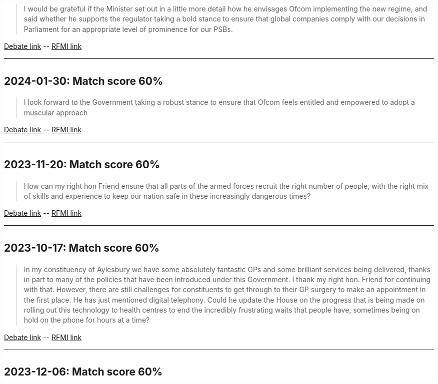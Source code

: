 >I would be grateful if the Minister set out in a little more detail how he envisages Ofcom implementing the new regime, and said whether he supports the regulator taking a bold stance to ensure that global companies comply with our decisions in Parliament for an appropriate level of prominence for our PSBs.

[Debate link](https://www.theyworkforyou.com/debates/?id=2023-11-21a.271.2)  --  [RFMI link](https://www.theyworkforyou.com/mp/25895/register)


---



## 2024-01-30: Match score 60%

>I look forward to the Government taking a robust stance to ensure that Ofcom feels entitled and empowered to adopt a muscular approach

[Debate link](https://www.theyworkforyou.com/debates/?id=2024-01-30c.827.0)  --  [RFMI link](https://www.theyworkforyou.com/mp/25895/register)


---



## 2023-11-20: Match score 60%

>How can my right hon Friend ensure that all parts of the armed forces recruit the right number of people, with the right mix of skills and experience to keep our nation safe in these increasingly dangerous times?

[Debate link](https://www.theyworkforyou.com/debates/?id=2023-11-20c.14.5)  --  [RFMI link](https://www.theyworkforyou.com/mp/25895/register)


---



## 2023-10-17: Match score 60%

>In my constituency of Aylesbury we have some absolutely fantastic GPs and some brilliant services being delivered, thanks in part to many of the policies that have been introduced under this Government. I thank my right hon. Friend for continuing with that. However, there are still challenges for constituents to get through to their GP surgery to make an appointment in the first place. He has just mentioned digital telephony. Could he update the House on the progress that is being made on rolling out this technology to health centres to end the incredibly frustrating waits that people have, sometimes being on hold on the phone for hours at a time?

[Debate link](https://www.theyworkforyou.com/debates/?id=2023-10-17e.156.3)  --  [RFMI link](https://www.theyworkforyou.com/mp/25895/register)


---



## 2023-12-06: Match score 60%
